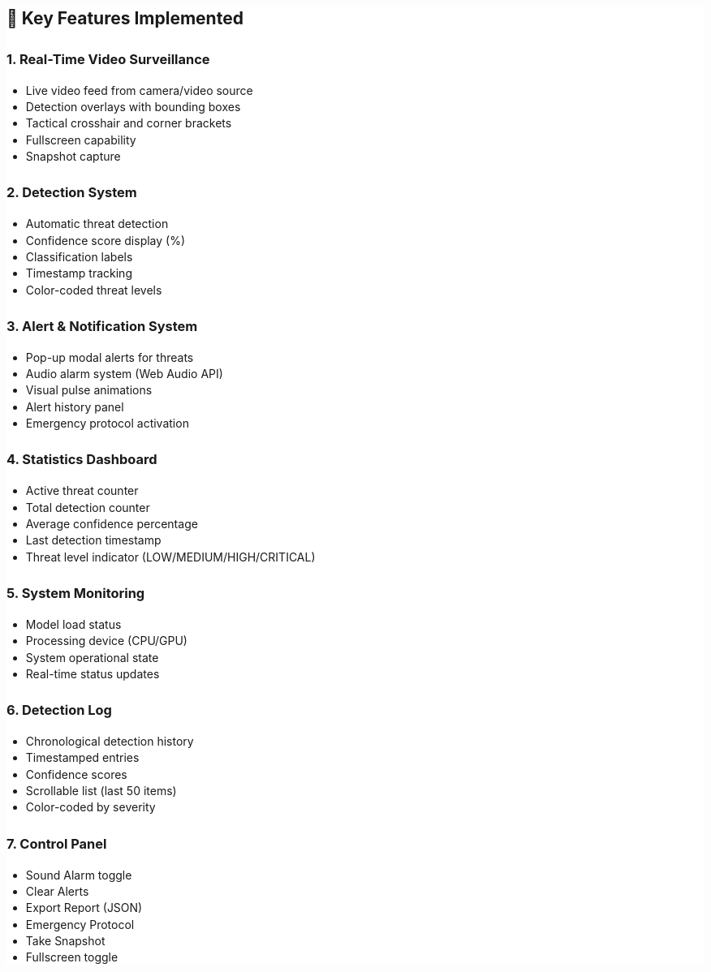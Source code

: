 ## 🚀 Key Features Implemented

### 1. **Real-Time Video Surveillance**
   - Live video feed from camera/video source
   - Detection overlays with bounding boxes
   - Tactical crosshair and corner brackets
   - Fullscreen capability
   - Snapshot capture

### 2. **Detection System**
   - Automatic threat detection
   - Confidence score display (%)
   - Classification labels
   - Timestamp tracking
   - Color-coded threat levels

### 3. **Alert & Notification System**
   - Pop-up modal alerts for threats
   - Audio alarm system (Web Audio API)
   - Visual pulse animations
   - Alert history panel
   - Emergency protocol activation

### 4. **Statistics Dashboard**
   - Active threat counter
   - Total detection counter
   - Average confidence percentage
   - Last detection timestamp
   - Threat level indicator (LOW/MEDIUM/HIGH/CRITICAL)

### 5. **System Monitoring**
   - Model load status
   - Processing device (CPU/GPU)
   - System operational state
   - Real-time status updates

### 6. **Detection Log**
   - Chronological detection history
   - Timestamped entries
   - Confidence scores
   - Scrollable list (last 50 items)
   - Color-coded by severity

### 7. **Control Panel**
   - Sound Alarm toggle
   - Clear Alerts
   - Export Report (JSON)
   - Emergency Protocol
   - Take Snapshot
   - Fullscreen toggle
